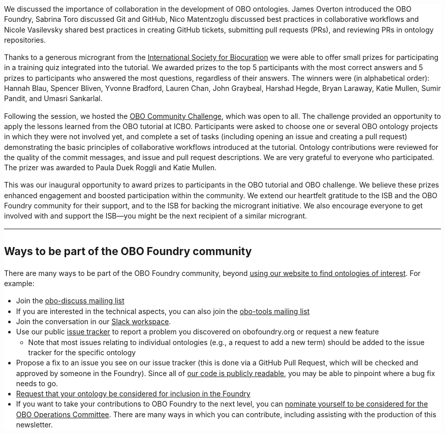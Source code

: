 We discussed the importance of collaboration in the development of OBO ontologies. James Overton introduced the OBO Foundry, Sabrina Toro discussed Git and GitHub, Nico Matentzoglu discussed best practices in collaborative workflows and Nicole Vasilevsky shared best practices in creating GitHub tickets, submitting pull requests (PRs), and reviewing PRs in ontology repositories. 

Thanks to a generous microgrant from the [International Society for Biocuration](https://www.biocuration.org/) we were able to offer small prizes for participating in a training quiz integrated into the tutorial. We awarded prizes to the top 5 participants with the most correct answers and 5 prizes to participants who answered the most questions, regardless of their answers. The winners were (in alphabetical order): Hannah Blau, Spencer Bliven, Yvonne Bradford, Lauren Chan, John Graybeal, Harshad Hegde, Bryan Laraway, Katie Mullen, Sumir Pandit, and Umasri Sankarlal.

Following the session, we hosted the [OBO Community Challenge](https://github.com/OBOAcademy/obook/issues/508), which was open to all. The challenge provided an opportunity to apply the lessons learned from the OBO tutorial at ICBO. Participants were asked to choose one or several OBO ontology projects in which they were not involved yet, and complete a set of tasks (including opening an issue and creating a pull request) demonstrating the basic principles of collaborative workflows introduced at the tutorial. Ontology contributions were reviewed for the quality of the commit messages, and issue and pull request descriptions. We are very grateful to everyone who participated. The prizer was awarded to Paula Duek Roggli and Katie Mullen. 

This was our inaugural opportunity to award prizes to participants in the OBO tutorial and OBO challenge. We believe these prizes enhanced engagement and boosted participation within the community. We extend our heartfelt gratitude to the ISB and the OBO Foundry community for their support, and to the ISB for backing the microgrant initiative. We also encourage everyone to get involved with and support the ISB—you might be the next recipient of a similar microgrant.


---


## Ways to be part of the OBO Foundry community

There are many ways to be part of the OBO Foundry community, beyond [using our website to find ontologies of interest](https://obofoundry.org). For example:



* Join the [obo-discuss mailing list](https://groups.google.com/forum/#!forum/obo-discuss)
* If you are interested in the technical aspects, you can also join the [obo-tools mailing list](https://groups.google.com/forum/#!members/obo-tools)
* Join the conversation in our [Slack workspace](https://join.slack.com/t/obo-communitygroup/shared_invite/zt-1oq48ttk7-kKo0i6TwntYtAq~Jcjjg4g).
* Use our public [issue tracker](https://github.com/OBOFoundry/OBOFoundry.github.io/issues) to report a problem you discovered on obofoundry.org or request a new feature
    * Note that most issues relating to individual ontologies (e.g., a request to add a new term) should be added to the issue tracker for the specific ontology
* Propose a fix to an issue you see on our issue tracker (this is done via a GitHub Pull Request, which will be checked and approved by someone in the Foundry). Since all of [our code is publicly readable](https://github.com/OBOFoundry), you may be able to pinpoint where a bug fix needs to go.
* [Request that your ontology be considered for inclusion in the Foundry](https://obofoundry.org/faq/how-do-i-register-my-ontology.html)
* If you want to take your contributions to OBO Foundry to the next level, you can [nominate yourself to be considered for the OBO Operations Committee](https://obofoundry.org/docs/NewOBOFC.html). There are many ways in which you can contribute, including assisting with the production of this newsletter.
